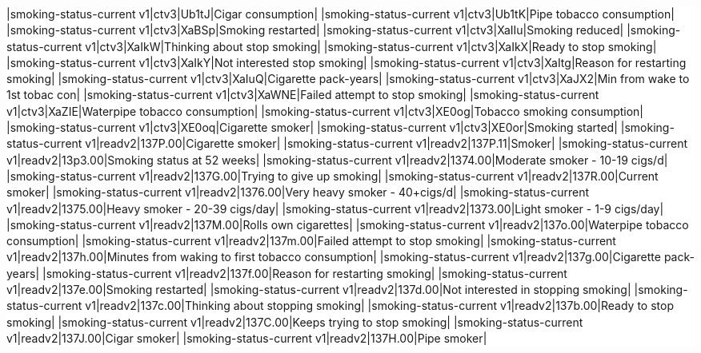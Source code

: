 |smoking-status-current v1|ctv3|Ub1tJ|Cigar consumption|
|smoking-status-current v1|ctv3|Ub1tK|Pipe tobacco consumption|
|smoking-status-current v1|ctv3|XaBSp|Smoking restarted|
|smoking-status-current v1|ctv3|XaIIu|Smoking reduced|
|smoking-status-current v1|ctv3|XaIkW|Thinking about stop smoking|
|smoking-status-current v1|ctv3|XaIkX|Ready to stop smoking|
|smoking-status-current v1|ctv3|XaIkY|Not interested stop smoking|
|smoking-status-current v1|ctv3|XaItg|Reason for restarting smoking|
|smoking-status-current v1|ctv3|XaIuQ|Cigarette pack-years|
|smoking-status-current v1|ctv3|XaJX2|Min from wake to 1st tobac con|
|smoking-status-current v1|ctv3|XaWNE|Failed attempt to stop smoking|
|smoking-status-current v1|ctv3|XaZIE|Waterpipe tobacco consumption|
|smoking-status-current v1|ctv3|XE0og|Tobacco smoking consumption|
|smoking-status-current v1|ctv3|XE0oq|Cigarette smoker|
|smoking-status-current v1|ctv3|XE0or|Smoking started|
|smoking-status-current v1|readv2|137P.00|Cigarette smoker|
|smoking-status-current v1|readv2|137P.11|Smoker|
|smoking-status-current v1|readv2|13p3.00|Smoking status at 52 weeks|
|smoking-status-current v1|readv2|1374.00|Moderate smoker - 10-19 cigs/d|
|smoking-status-current v1|readv2|137G.00|Trying to give up smoking|
|smoking-status-current v1|readv2|137R.00|Current smoker|
|smoking-status-current v1|readv2|1376.00|Very heavy smoker - 40+cigs/d|
|smoking-status-current v1|readv2|1375.00|Heavy smoker - 20-39 cigs/day|
|smoking-status-current v1|readv2|1373.00|Light smoker - 1-9 cigs/day|
|smoking-status-current v1|readv2|137M.00|Rolls own cigarettes|
|smoking-status-current v1|readv2|137o.00|Waterpipe tobacco consumption|
|smoking-status-current v1|readv2|137m.00|Failed attempt to stop smoking|
|smoking-status-current v1|readv2|137h.00|Minutes from waking to first tobacco consumption|
|smoking-status-current v1|readv2|137g.00|Cigarette pack-years|
|smoking-status-current v1|readv2|137f.00|Reason for restarting smoking|
|smoking-status-current v1|readv2|137e.00|Smoking restarted|
|smoking-status-current v1|readv2|137d.00|Not interested in stopping smoking|
|smoking-status-current v1|readv2|137c.00|Thinking about stopping smoking|
|smoking-status-current v1|readv2|137b.00|Ready to stop smoking|
|smoking-status-current v1|readv2|137C.00|Keeps trying to stop smoking|
|smoking-status-current v1|readv2|137J.00|Cigar smoker|
|smoking-status-current v1|readv2|137H.00|Pipe smoker|